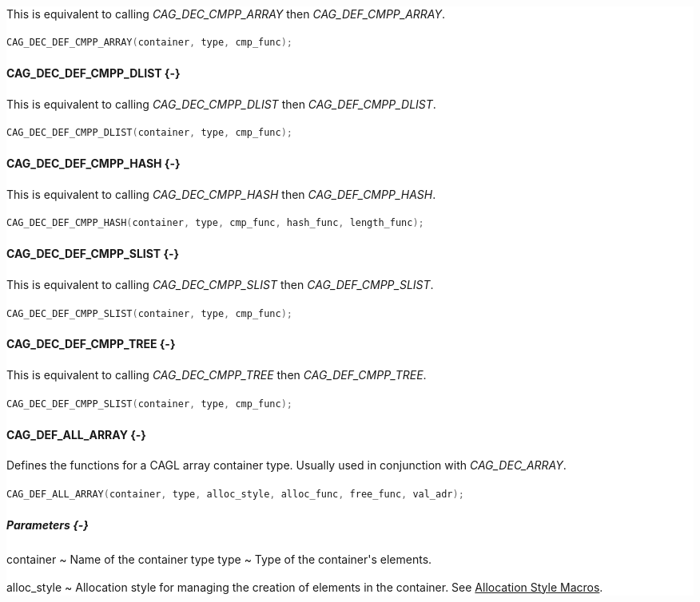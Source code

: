 This is equivalent to calling *CAG_DEC_CMPP_ARRAY* then *CAG_DEF_CMPP_ARRAY*.

```C
CAG_DEC_DEF_CMPP_ARRAY(container, type, cmp_func);
```


#### CAG_DEC_DEF_CMPP_DLIST {-}

This is equivalent to calling *CAG_DEC_CMPP_DLIST* then *CAG_DEF_CMPP_DLIST*.

```C
CAG_DEC_DEF_CMPP_DLIST(container, type, cmp_func);
```


#### CAG_DEC_DEF_CMPP_HASH {-}

This is equivalent to calling *CAG_DEC_CMPP_HASH* then *CAG_DEF_CMPP_HASH*.

```C
CAG_DEC_DEF_CMPP_HASH(container, type, cmp_func, hash_func, length_func);
```


#### CAG_DEC_DEF_CMPP_SLIST {-}

This is equivalent to calling *CAG_DEC_CMPP_SLIST* then *CAG_DEF_CMPP_SLIST*.

```C
CAG_DEC_DEF_CMPP_SLIST(container, type, cmp_func);
```


#### CAG_DEC_DEF_CMPP_TREE {-}

This is equivalent to calling *CAG_DEC_CMPP_TREE* then *CAG_DEF_CMPP_TREE*.

```C
CAG_DEC_DEF_CMPP_SLIST(container, type, cmp_func);
```


#### CAG_DEF_ALL_ARRAY {-}


Defines the functions for a CAGL array container type. Usually used in conjunction with *CAG_DEC_ARRAY*.

```C
CAG_DEF_ALL_ARRAY(container, type, alloc_style, alloc_func, free_func, val_adr);
```

##### Parameters {-}

container
  ~ Name of the container type
type
  ~ Type of the container's elements.

alloc_style
  ~ Allocation style for managing the creation of elements in the container. See [Allocation Style Macros](#allocation-style).
